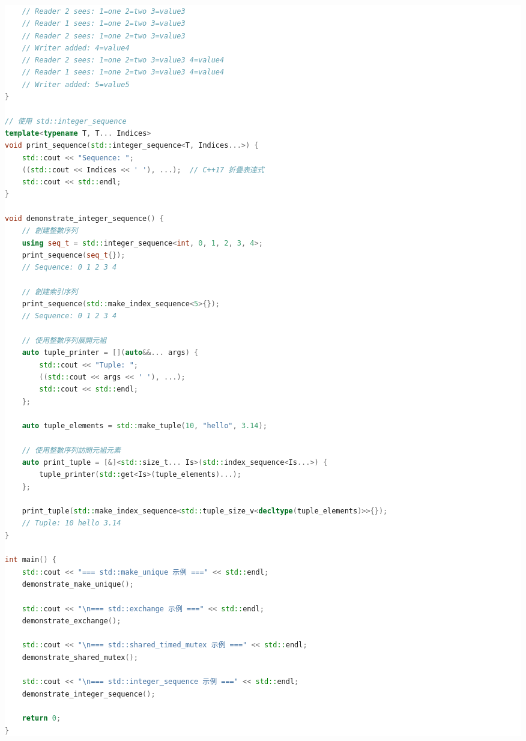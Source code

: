 ```cpp
    // Reader 2 sees: 1=one 2=two 3=value3
    // Reader 1 sees: 1=one 2=two 3=value3
    // Reader 2 sees: 1=one 2=two 3=value3
    // Writer added: 4=value4
    // Reader 2 sees: 1=one 2=two 3=value3 4=value4
    // Reader 1 sees: 1=one 2=two 3=value3 4=value4
    // Writer added: 5=value5
}

// 使用 std::integer_sequence
template<typename T, T... Indices>
void print_sequence(std::integer_sequence<T, Indices...>) {
    std::cout << "Sequence: ";
    ((std::cout << Indices << ' '), ...);  // C++17 折疊表達式
    std::cout << std::endl;
}

void demonstrate_integer_sequence() {
    // 創建整數序列
    using seq_t = std::integer_sequence<int, 0, 1, 2, 3, 4>;
    print_sequence(seq_t{});
    // Sequence: 0 1 2 3 4

    // 創建索引序列
    print_sequence(std::make_index_sequence<5>{});
    // Sequence: 0 1 2 3 4

    // 使用整數序列展開元組
    auto tuple_printer = [](auto&&... args) {
        std::cout << "Tuple: ";
        ((std::cout << args << ' '), ...);
        std::cout << std::endl;
    };

    auto tuple_elements = std::make_tuple(10, "hello", 3.14);

    // 使用整數序列訪問元組元素
    auto print_tuple = [&]<std::size_t... Is>(std::index_sequence<Is...>) {
        tuple_printer(std::get<Is>(tuple_elements)...);
    };

    print_tuple(std::make_index_sequence<std::tuple_size_v<decltype(tuple_elements)>>{});
    // Tuple: 10 hello 3.14
}

int main() {
    std::cout << "=== std::make_unique 示例 ===" << std::endl;
    demonstrate_make_unique();

    std::cout << "\n=== std::exchange 示例 ===" << std::endl;
    demonstrate_exchange();

    std::cout << "\n=== std::shared_timed_mutex 示例 ===" << std::endl;
    demonstrate_shared_mutex();

    std::cout << "\n=== std::integer_sequence 示例 ===" << std::endl;
    demonstrate_integer_sequence();

    return 0;
}
```
